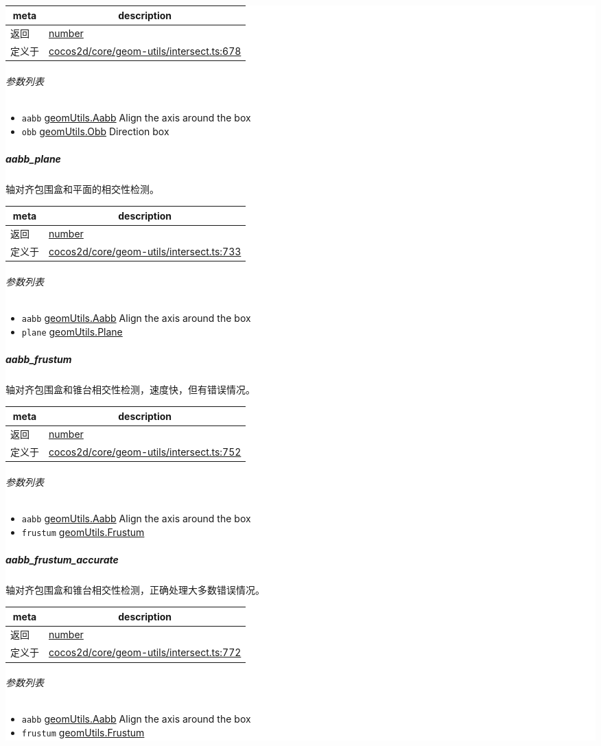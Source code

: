 | meta | description |
|------|-------------|
| 返回 | <a href="https://developer.mozilla.org/en/JavaScript/Reference/Global_Objects/Number" class="crosslink external" target="_blank">number</a> 
| 定义于 | [cocos2d/core/geom-utils/intersect.ts:678](https://github.com/cocos-creator/engine/blob/ffcd52a59a8c6aae4b1d658e5006aef78c30892b/cocos2d/core/geom-utils/intersect.ts#L678) |

###### 参数列表
- `aabb` <a href="../classes/geomUtils.Aabb.html" class="crosslink">geomUtils.Aabb</a> Align the axis around the box
- `obb` <a href="../classes/geomUtils.Obb.html" class="crosslink">geomUtils.Obb</a> Direction box


##### aabb_plane

轴对齐包围盒和平面的相交性检测。

| meta | description |
|------|-------------|
| 返回 | <a href="https://developer.mozilla.org/en/JavaScript/Reference/Global_Objects/Number" class="crosslink external" target="_blank">number</a> 
| 定义于 | [cocos2d/core/geom-utils/intersect.ts:733](https://github.com/cocos-creator/engine/blob/ffcd52a59a8c6aae4b1d658e5006aef78c30892b/cocos2d/core/geom-utils/intersect.ts#L733) |

###### 参数列表
- `aabb` <a href="../classes/geomUtils.Aabb.html" class="crosslink">geomUtils.Aabb</a> Align the axis around the box
- `plane` <a href="../classes/geomUtils.Plane.html" class="crosslink">geomUtils.Plane</a> 


##### aabb_frustum

轴对齐包围盒和锥台相交性检测，速度快，但有错误情况。

| meta | description |
|------|-------------|
| 返回 | <a href="https://developer.mozilla.org/en/JavaScript/Reference/Global_Objects/Number" class="crosslink external" target="_blank">number</a> 
| 定义于 | [cocos2d/core/geom-utils/intersect.ts:752](https://github.com/cocos-creator/engine/blob/ffcd52a59a8c6aae4b1d658e5006aef78c30892b/cocos2d/core/geom-utils/intersect.ts#L752) |

###### 参数列表
- `aabb` <a href="../classes/geomUtils.Aabb.html" class="crosslink">geomUtils.Aabb</a> Align the axis around the box
- `frustum` <a href="../classes/geomUtils.Frustum.html" class="crosslink">geomUtils.Frustum</a> 


##### aabb_frustum_accurate

轴对齐包围盒和锥台相交性检测，正确处理大多数错误情况。

| meta | description |
|------|-------------|
| 返回 | <a href="https://developer.mozilla.org/en/JavaScript/Reference/Global_Objects/Number" class="crosslink external" target="_blank">number</a> 
| 定义于 | [cocos2d/core/geom-utils/intersect.ts:772](https://github.com/cocos-creator/engine/blob/ffcd52a59a8c6aae4b1d658e5006aef78c30892b/cocos2d/core/geom-utils/intersect.ts#L772) |

###### 参数列表
- `aabb` <a href="../classes/geomUtils.Aabb.html" class="crosslink">geomUtils.Aabb</a> Align the axis around the box
- `frustum` <a href="../classes/geomUtils.Frustum.html" class="crosslink">geomUtils.Frustum</a> 
